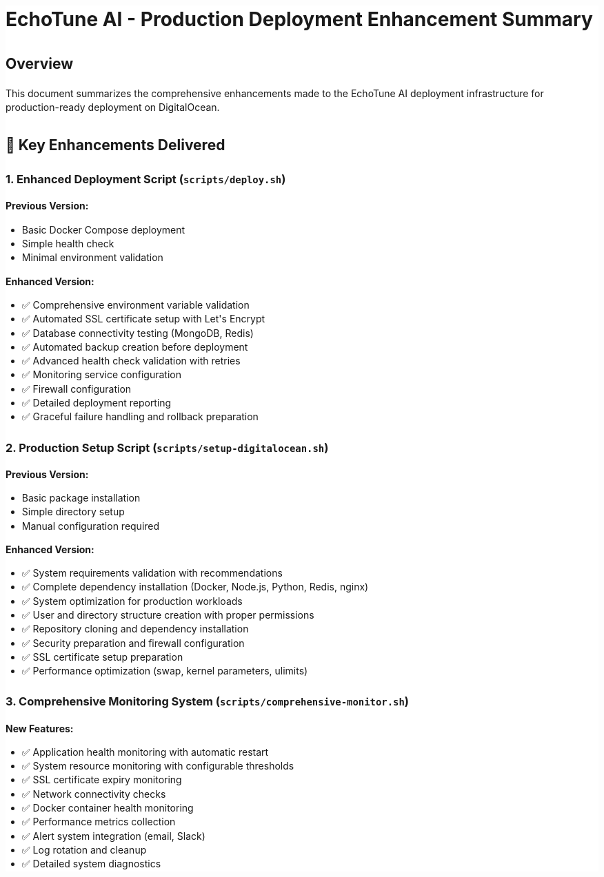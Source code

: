 # EchoTune AI - Production Deployment Enhancement Summary

## Overview

This document summarizes the comprehensive enhancements made to the EchoTune AI deployment infrastructure for production-ready deployment on DigitalOcean.

## 🚀 Key Enhancements Delivered

### 1. Enhanced Deployment Script (`scripts/deploy.sh`)

**Previous Version:**
- Basic Docker Compose deployment
- Simple health check
- Minimal environment validation

**Enhanced Version:**
- ✅ Comprehensive environment variable validation
- ✅ Automated SSL certificate setup with Let's Encrypt
- ✅ Database connectivity testing (MongoDB, Redis)
- ✅ Automated backup creation before deployment
- ✅ Advanced health check validation with retries
- ✅ Monitoring service configuration
- ✅ Firewall configuration
- ✅ Detailed deployment reporting
- ✅ Graceful failure handling and rollback preparation

### 2. Production Setup Script (`scripts/setup-digitalocean.sh`)

**Previous Version:**
- Basic package installation
- Simple directory setup
- Manual configuration required

**Enhanced Version:**
- ✅ System requirements validation with recommendations
- ✅ Complete dependency installation (Docker, Node.js, Python, Redis, nginx)
- ✅ System optimization for production workloads
- ✅ User and directory structure creation with proper permissions
- ✅ Repository cloning and dependency installation
- ✅ Security preparation and firewall configuration
- ✅ SSL certificate setup preparation
- ✅ Performance optimization (swap, kernel parameters, ulimits)

### 3. Comprehensive Monitoring System (`scripts/comprehensive-monitor.sh`)

**New Features:**
- ✅ Application health monitoring with automatic restart
- ✅ System resource monitoring with configurable thresholds
- ✅ SSL certificate expiry monitoring
- ✅ Network connectivity checks
- ✅ Docker container health monitoring
- ✅ Performance metrics collection
- ✅ Alert system integration (email, Slack)
- ✅ Log rotation and cleanup
- ✅ Detailed system diagnostics
